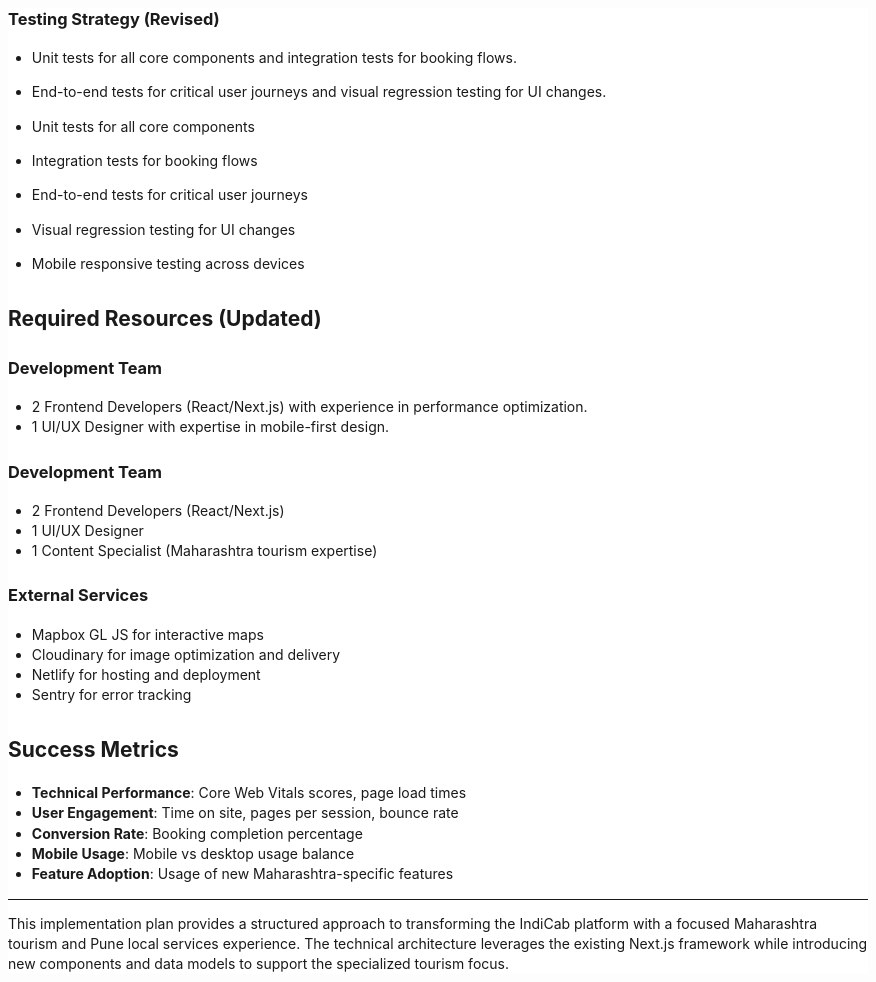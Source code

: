 ### Testing Strategy (Revised)
- Unit tests for all core components and integration tests for booking flows.
- End-to-end tests for critical user journeys and visual regression testing for UI changes.

- Unit tests for all core components
- Integration tests for booking flows
- End-to-end tests for critical user journeys
- Visual regression testing for UI changes
- Mobile responsive testing across devices

## Required Resources (Updated)
### Development Team
- 2 Frontend Developers (React/Next.js) with experience in performance optimization.
- 1 UI/UX Designer with expertise in mobile-first design.

### Development Team

- 2 Frontend Developers (React/Next.js)
- 1 UI/UX Designer
- 1 Content Specialist (Maharashtra tourism expertise)

### External Services

- Mapbox GL JS for interactive maps
- Cloudinary for image optimization and delivery
- Netlify for hosting and deployment
- Sentry for error tracking

## Success Metrics

- **Technical Performance**: Core Web Vitals scores, page load times
- **User Engagement**: Time on site, pages per session, bounce rate
- **Conversion Rate**: Booking completion percentage
- **Mobile Usage**: Mobile vs desktop usage balance
- **Feature Adoption**: Usage of new Maharashtra-specific features

---

This implementation plan provides a structured approach to transforming the IndiCab platform with a focused Maharashtra tourism and Pune local services experience. The technical architecture leverages the existing Next.js framework while introducing new components and data models to support the specialized tourism focus.
